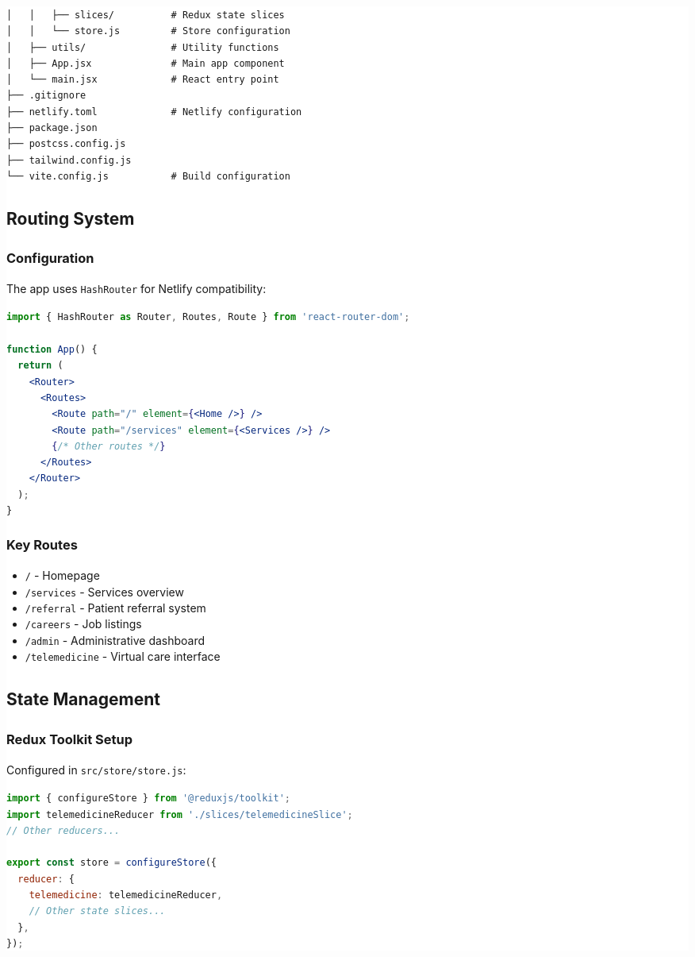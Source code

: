 ```
│   │   ├── slices/          # Redux state slices
│   │   └── store.js         # Store configuration
│   ├── utils/               # Utility functions
│   ├── App.jsx              # Main app component
│   └── main.jsx             # React entry point
├── .gitignore
├── netlify.toml             # Netlify configuration
├── package.json
├── postcss.config.js
├── tailwind.config.js
└── vite.config.js           # Build configuration
```

## Routing System

### Configuration
The app uses `HashRouter` for Netlify compatibility:

```jsx
import { HashRouter as Router, Routes, Route } from 'react-router-dom';

function App() {
  return (
    <Router>
      <Routes>
        <Route path="/" element={<Home />} />
        <Route path="/services" element={<Services />} />
        {/* Other routes */}
      </Routes>
    </Router>
  );
}
```

### Key Routes
- `/` - Homepage
- `/services` - Services overview
- `/referral` - Patient referral system
- `/careers` - Job listings
- `/admin` - Administrative dashboard
- `/telemedicine` - Virtual care interface

## State Management

### Redux Toolkit Setup
Configured in `src/store/store.js`:

```js
import { configureStore } from '@reduxjs/toolkit';
import telemedicineReducer from './slices/telemedicineSlice';
// Other reducers...

export const store = configureStore({
  reducer: {
    telemedicine: telemedicineReducer,
    // Other state slices...
  },
});
```

